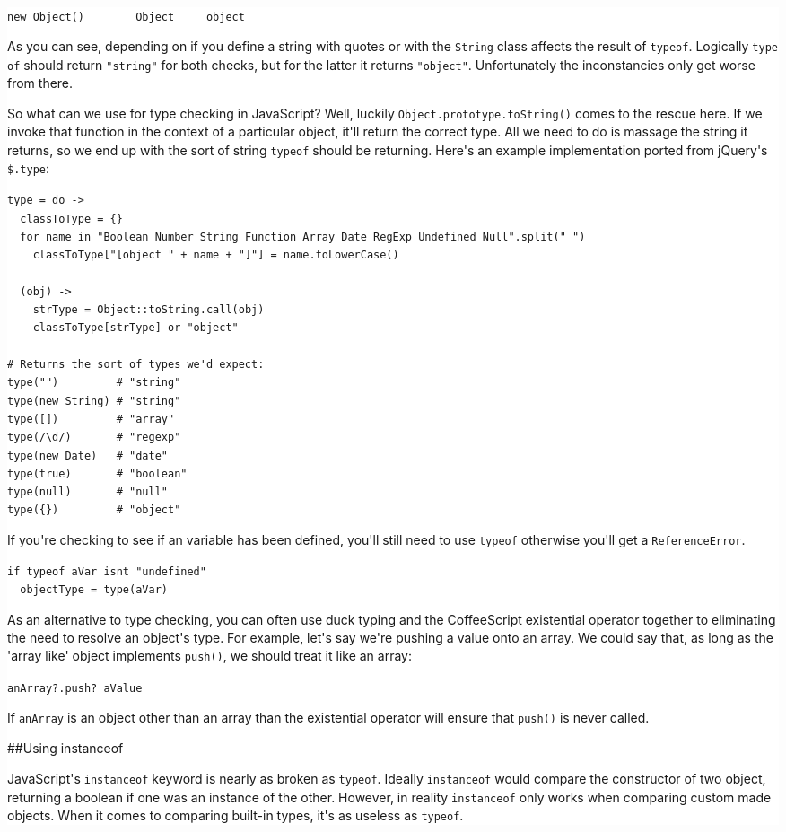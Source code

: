     new Object()        Object     object
    
As you can see, depending on if you define a string with quotes or with the `String` class affects the result of `typeof`. Logically `typeof` should return `"string"` for both checks, but for the latter it returns `"object"`. Unfortunately the inconstancies only get worse from there. 

So what can we use for type checking in JavaScript? Well, luckily `Object.prototype.toString()` comes to the rescue here. If we invoke that function in the context of a particular object, it'll return the correct type. All we need to do is massage the string it returns, so we end up with the sort of string `typeof` should be returning. Here's an example implementation ported from jQuery's `$.type`:

<span class="csscript"></span>

    type = do ->
      classToType = {}
      for name in "Boolean Number String Function Array Date RegExp Undefined Null".split(" ")
        classToType["[object " + name + "]"] = name.toLowerCase()
      
      (obj) ->
        strType = Object::toString.call(obj)
        classToType[strType] or "object"
    
    # Returns the sort of types we'd expect:
    type("")         # "string"
    type(new String) # "string"
    type([])         # "array"
    type(/\d/)       # "regexp"
    type(new Date)   # "date"
    type(true)       # "boolean"
    type(null)       # "null"
    type({})         # "object"
    
If you're checking to see if an variable has been defined, you'll still need to use `typeof` otherwise you'll get a `ReferenceError`.

<span class="csscript"></span>

    if typeof aVar isnt "undefined"
      objectType = type(aVar)
    
As an alternative to type checking, you can often use duck typing and the CoffeeScript existential operator together to eliminating the need to resolve an object's type. For example, let's say we're pushing a value onto an array. We could say that, as long as the 'array like' object implements `push()`, we should treat it like an array:

<span class="csscript"></span>

    anArray?.push? aValue
    
If `anArray` is an object other than an array than the existential operator will ensure that `push()` is never called.
    
##Using instanceof

JavaScript's `instanceof` keyword is nearly as broken as `typeof`. Ideally `instanceof` would compare the constructor of two object, returning a boolean if one was an instance of the other. However, in reality `instanceof` only works when comparing custom made objects. When it comes to comparing built-in types, it's as useless as `typeof`. 
